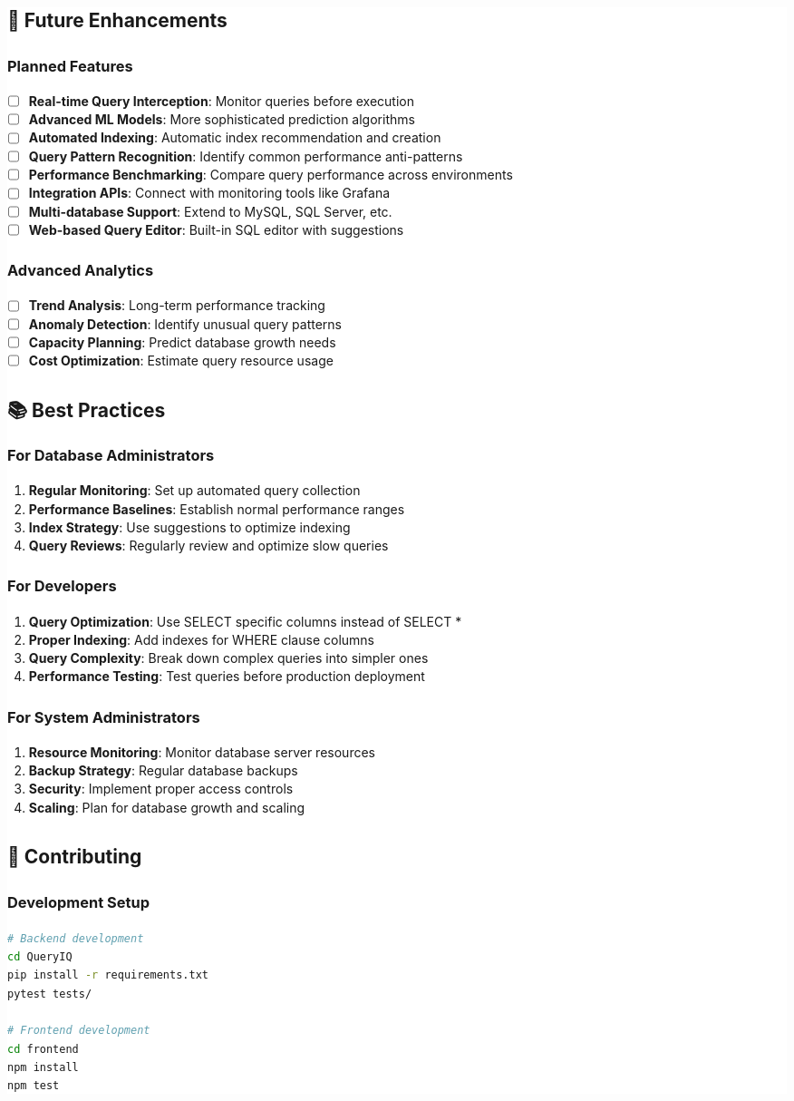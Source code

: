 ## 🔮 **Future Enhancements**

### **Planned Features**
- [ ] **Real-time Query Interception**: Monitor queries before execution
- [ ] **Advanced ML Models**: More sophisticated prediction algorithms
- [ ] **Automated Indexing**: Automatic index recommendation and creation
- [ ] **Query Pattern Recognition**: Identify common performance anti-patterns
- [ ] **Performance Benchmarking**: Compare query performance across environments
- [ ] **Integration APIs**: Connect with monitoring tools like Grafana
- [ ] **Multi-database Support**: Extend to MySQL, SQL Server, etc.
- [ ] **Web-based Query Editor**: Built-in SQL editor with suggestions

### **Advanced Analytics**
- [ ] **Trend Analysis**: Long-term performance tracking
- [ ] **Anomaly Detection**: Identify unusual query patterns
- [ ] **Capacity Planning**: Predict database growth needs
- [ ] **Cost Optimization**: Estimate query resource usage

## 📚 **Best Practices**

### **For Database Administrators**
1. **Regular Monitoring**: Set up automated query collection
2. **Performance Baselines**: Establish normal performance ranges
3. **Index Strategy**: Use suggestions to optimize indexing
4. **Query Reviews**: Regularly review and optimize slow queries

### **For Developers**
1. **Query Optimization**: Use SELECT specific columns instead of SELECT *
2. **Proper Indexing**: Add indexes for WHERE clause columns
3. **Query Complexity**: Break down complex queries into simpler ones
4. **Performance Testing**: Test queries before production deployment

### **For System Administrators**
1. **Resource Monitoring**: Monitor database server resources
2. **Backup Strategy**: Regular database backups
3. **Security**: Implement proper access controls
4. **Scaling**: Plan for database growth and scaling

## 🤝 **Contributing**

### **Development Setup**
```bash
# Backend development
cd QueryIQ
pip install -r requirements.txt
pytest tests/

# Frontend development
cd frontend
npm install
npm test
```
